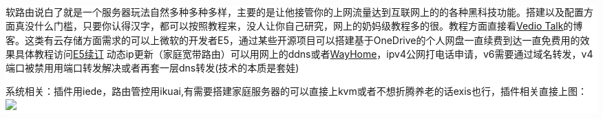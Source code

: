 软路由说白了就是一个服务器玩法自然多种多种多样，主要的是让他接管你的上网流量达到互联网上的的各种黑科技功能。搭建以及配置方面真没什么门槛，只要你认得汉字，都可以按照教程来，没人让你自己研究，网上的奶妈级教程多的很。教程方面直接看[Vedio Talk](https://www.vediotalk.com/)的博客。这类有云存储方面需求的可以上微软的开发者E5，通过某些开源项目可以搭建基于OneDrive的个人网盘一直续费到达一直免费用的效果具体教程访问[E5续订](https://qyi.io/archives/687.html)
动态ip更新（家庭宽带路由）可以用网上的ddns或者[WayHome](https://github.com/zhangtory/WayHome)，ipv4公网打电话申请，v6需要通过域名转发，v4端口被禁用用端口转发解决或者再套一层dns转发(技术的本质是套娃)

系统相关：插件用iede，路由管控用ikuai,有需要搭建家庭服务器的可以直接上kvm或者不想折腾养老的话exis也行，插件相关直接上图：
![](https://pic4.zhimg.com/80/v2-156857018d33b9a936bf2dcc8da6fe49_720w.jpg?source=1940ef5c)